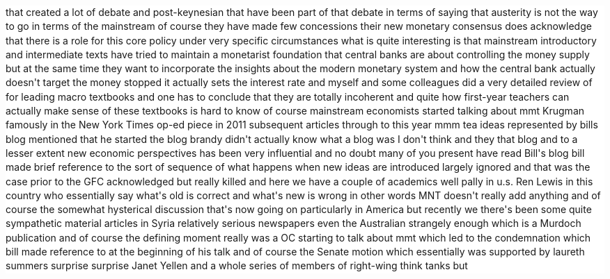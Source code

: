 that created a lot of debate and
post-keynesian that have been part of
that debate in terms of saying that
austerity is not the way to go
in terms of the mainstream of course
they have made few concessions their new
monetary consensus does acknowledge that
there is a role for this core policy
under very specific circumstances what
is quite interesting is that mainstream
introductory and intermediate texts have
tried to maintain a monetarist
foundation that central banks are about
controlling the money supply but at the
same time they want to incorporate the
insights about the modern monetary
system and how the central bank actually
doesn't target the money stopped it
actually sets the interest rate and
myself and some colleagues did a very
detailed review of for leading macro
textbooks and one has to conclude that
they are totally incoherent and quite
how first-year teachers can actually
make sense of these textbooks is hard to
know of course
mainstream economists started talking
about mmt Krugman famously in the New
York Times op-ed piece in 2011
subsequent articles through to this year
mmm tea ideas represented by bills blog
mentioned that he started the blog
brandy didn't actually know what a blog
was I don't think and they that blog and
to a lesser extent new economic
perspectives has been very influential
and no doubt many of you present have
read Bill's blog bill made brief
reference to the sort of sequence of
what happens when new ideas are
introduced largely ignored and that was
the case prior to the GFC acknowledged
but really killed and here we have a
couple of academics
well pally in u.s. Ren Lewis in this
country who essentially say what's old
is correct and what's new is wrong in
other words MNT doesn't really add
anything and of course the somewhat
hysterical discussion that's now going
on particularly in America but recently
we there's been some quite sympathetic
material articles in Syria relatively
serious newspapers even the Australian
strangely enough which is a Murdoch
publication and of course the defining
moment really was a OC starting to talk
about mmt which led to the condemnation
which bill made reference to at the
beginning of his talk and of course the
Senate motion which essentially was
supported by laureth summers surprise
surprise Janet Yellen and a whole series
of members of right-wing think tanks but